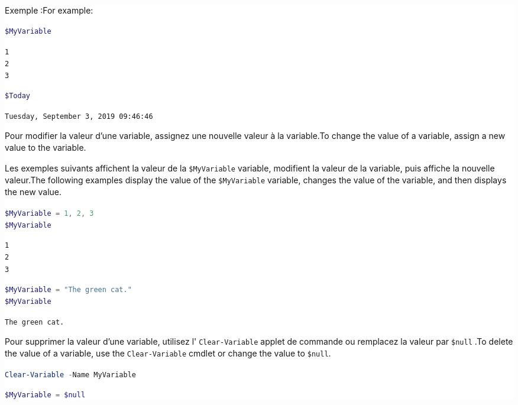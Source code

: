 <span data-ttu-id="06bf2-141">Exemple :</span><span class="sxs-lookup"><span data-stu-id="06bf2-141">For example:</span></span>

```powershell
$MyVariable
```

```Output
1
2
3
```

```powershell
$Today
```

```Output
Tuesday, September 3, 2019 09:46:46
```

<span data-ttu-id="06bf2-142">Pour modifier la valeur d’une variable, assignez une nouvelle valeur à la variable.</span><span class="sxs-lookup"><span data-stu-id="06bf2-142">To change the value of a variable, assign a new value to the variable.</span></span>

<span data-ttu-id="06bf2-143">Les exemples suivants affichent la valeur de la `$MyVariable` variable, modifient la valeur de la variable, puis affiche la nouvelle valeur.</span><span class="sxs-lookup"><span data-stu-id="06bf2-143">The following examples display the value of the `$MyVariable` variable, changes the value of the variable, and then displays the new value.</span></span>

```powershell
$MyVariable = 1, 2, 3
$MyVariable
```

```Output
1
2
3
```

```powershell
$MyVariable = "The green cat."
$MyVariable
```

```Output
The green cat.
```

<span data-ttu-id="06bf2-144">Pour supprimer la valeur d’une variable, utilisez l' `Clear-Variable` applet de commande ou remplacez la valeur par `$null` .</span><span class="sxs-lookup"><span data-stu-id="06bf2-144">To delete the value of a variable, use the `Clear-Variable` cmdlet or change the value to `$null`.</span></span>

```powershell
Clear-Variable -Name MyVariable
```

```powershell
$MyVariable = $null
```
